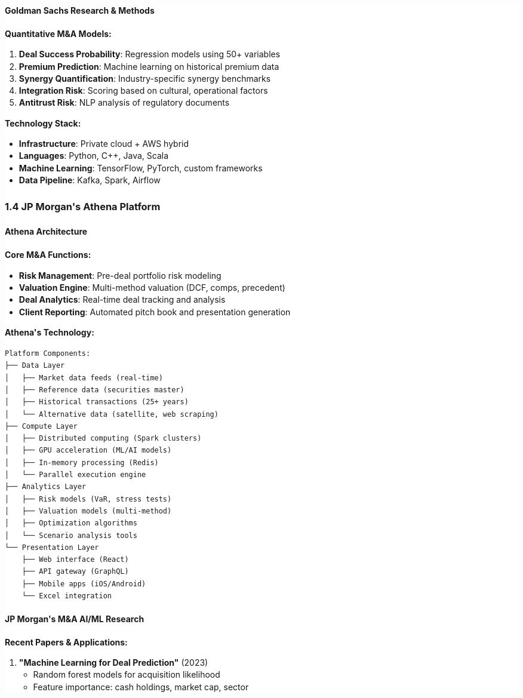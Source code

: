 
#### Goldman Sachs Research & Methods
**Quantitative M&A Models:**
1. **Deal Success Probability**: Regression models using 50+ variables
2. **Premium Prediction**: Machine learning on historical premium data
3. **Synergy Quantification**: Industry-specific synergy benchmarks
4. **Integration Risk**: Scoring based on cultural, operational factors
5. **Antitrust Risk**: NLP analysis of regulatory documents

**Technology Stack:**
- **Infrastructure**: Private cloud + AWS hybrid
- **Languages**: Python, C++, Java, Scala
- **Machine Learning**: TensorFlow, PyTorch, custom frameworks
- **Data Pipeline**: Kafka, Spark, Airflow

### 1.4 JP Morgan's Athena Platform

#### Athena Architecture
**Core M&A Functions:**
- **Risk Management**: Pre-deal portfolio risk modeling
- **Valuation Engine**: Multi-method valuation (DCF, comps, precedent)
- **Deal Analytics**: Real-time deal tracking and analysis
- **Client Reporting**: Automated pitch book and presentation generation

**Athena's Technology:**
```
Platform Components:
├── Data Layer
│   ├── Market data feeds (real-time)
│   ├── Reference data (securities master)
│   ├── Historical transactions (25+ years)
│   └── Alternative data (satellite, web scraping)
├── Compute Layer
│   ├── Distributed computing (Spark clusters)
│   ├── GPU acceleration (ML/AI models)
│   ├── In-memory processing (Redis)
│   └── Parallel execution engine
├── Analytics Layer
│   ├── Risk models (VaR, stress tests)
│   ├── Valuation models (multi-method)
│   ├── Optimization algorithms
│   └── Scenario analysis tools
└── Presentation Layer
    ├── Web interface (React)
    ├── API gateway (GraphQL)
    ├── Mobile apps (iOS/Android)
    └── Excel integration
```

#### JP Morgan's M&A AI/ML Research
**Recent Papers & Applications:**
1. **"Machine Learning for Deal Prediction"** (2023)
   - Random forest models for acquisition likelihood
   - Feature importance: cash holdings, market cap, sector
   